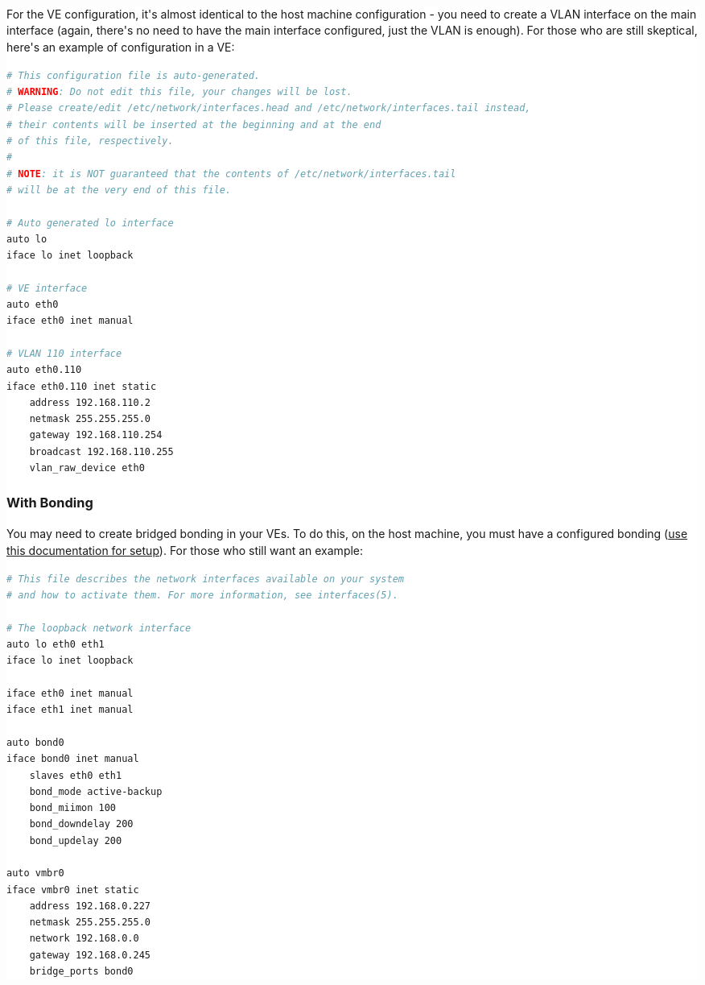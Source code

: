 For the VE configuration, it's almost identical to the host machine configuration - you need to create a VLAN interface on the main interface (again, there's no need to have the main interface configured, just the VLAN is enough). For those who are still skeptical, here's an example of configuration in a VE:

```bash
# This configuration file is auto-generated.
# WARNING: Do not edit this file, your changes will be lost.
# Please create/edit /etc/network/interfaces.head and /etc/network/interfaces.tail instead,
# their contents will be inserted at the beginning and at the end
# of this file, respectively.
#
# NOTE: it is NOT guaranteed that the contents of /etc/network/interfaces.tail
# will be at the very end of this file.

# Auto generated lo interface
auto lo
iface lo inet loopback

# VE interface
auto eth0
iface eth0 inet manual

# VLAN 110 interface
auto eth0.110
iface eth0.110 inet static
	address 192.168.110.2
	netmask 255.255.255.0
	gateway 192.168.110.254
	broadcast 192.168.110.255
	vlan_raw_device eth0
```

### With Bonding

You may need to create bridged bonding in your VEs. To do this, on the host machine, you must have a configured bonding ([use this documentation for setup](../../../Linux/Network/network_creating_bonding.md)). For those who still want an example:

```bash
# This file describes the network interfaces available on your system
# and how to activate them. For more information, see interfaces(5).

# The loopback network interface
auto lo eth0 eth1
iface lo inet loopback

iface eth0 inet manual
iface eth1 inet manual

auto bond0
iface bond0 inet manual
    slaves eth0 eth1
    bond_mode active-backup
    bond_miimon 100
    bond_downdelay 200
    bond_updelay 200

auto vmbr0
iface vmbr0 inet static
    address 192.168.0.227
    netmask 255.255.255.0
    network 192.168.0.0
    gateway 192.168.0.245
    bridge_ports bond0
```